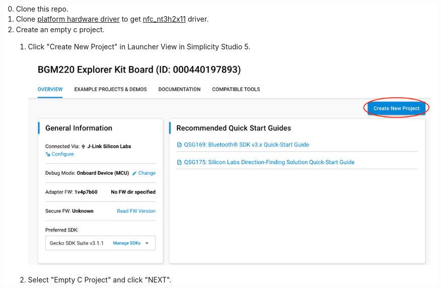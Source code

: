0. Clone this repo.
1. Clone [platform hardware driver](https://github.com/SiliconLabs/platform_hardware_drivers) to get [nfc_nt3h2x11](https://github.com/SiliconLabs/platform_hardware_drivers/tree/master/nfc_nt3h2x11) driver.
2. Create an empty c project.
    1. Click "Create New Project" in Launcher View in Simplicity Studio 5.

        <img src="../_images/ig_create_new_project.png" width="800">

    2. Select "Empty C Project" and click "NEXT".
